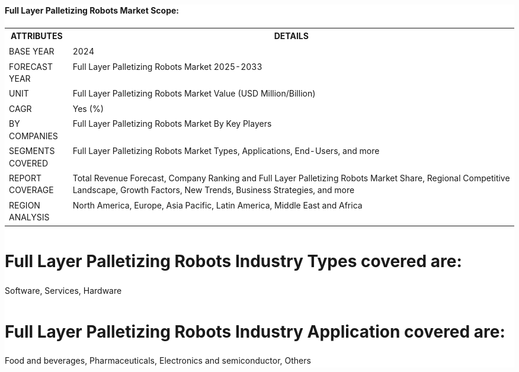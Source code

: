 <h4>Full Layer Palletizing Robots Market Scope:</h4>
<table>
<tr>
<th>ATTRIBUTES</th>
<th>DETAILS</th>
</tr>
<tr>
<td>BASE YEAR</td>
<td>2024</td>
</tr>
<tr>
<td>FORECAST YEAR</td>
<td>Full Layer Palletizing Robots Market 2025-2033</td>
</tr>
<tr>
<td>UNIT</td>
<td>Full Layer Palletizing Robots Market Value (USD Million/Billion)</td>
<tr>
<td>CAGR</td>
<td>Yes (%)</td>
</tr>
</tr>
<tr>
<td>BY COMPANIES</td>
<td>Full Layer Palletizing Robots Market By Key Players</td>
</tr>
<tr>
<td>SEGMENTS COVERED</td>
<td>Full Layer Palletizing Robots Market Types, Applications, End-Users, and more</td>
</tr>
<tr>
<td>REPORT COVERAGE</td>
<td>Total Revenue Forecast, Company Ranking and Full Layer Palletizing Robots Market Share, Regional Competitive Landscape, Growth Factors, New Trends, Business Strategies, and more</td>
</tr>
<tr>
<td>REGION ANALYSIS</td>
<td>North America, Europe, Asia Pacific, Latin America, Middle East and Africa</td>
</tr>
</table>

# <strong>Full Layer Palletizing Robots Industry Types covered are:</strong>

Software, Services, Hardware

# <strong>Full Layer Palletizing Robots Industry Application covered are:</strong>

Food and beverages, Pharmaceuticals, Electronics and semiconductor, Others
